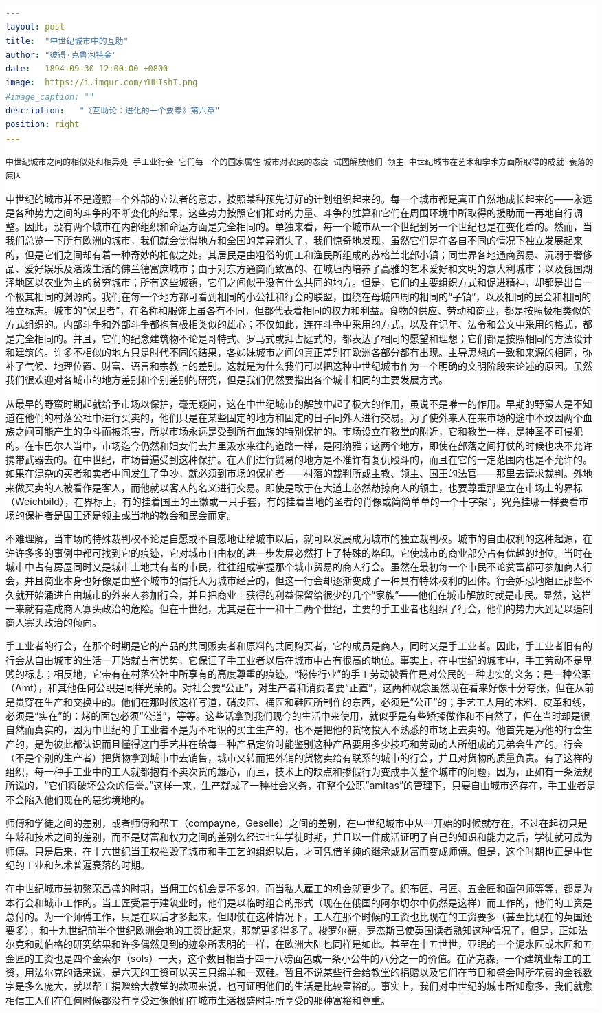 ```yaml
---
layout: post
title:  "中世纪城市中的互助"
author: "彼得·克鲁泡特金"
date:   1894-09-30 12:00:00 +0800
image:  https://i.imgur.com/YHHIshI.png
#image_caption: ""
description:   "《互助论：进化的一个要素》第六章"
position: right
---
```


`中世纪城市之间的相似处和相异处 手工业行会 它们每一个的国家属性`  `城市对农民的态度 试图解放他们 领主 中世纪城市在艺术和学术方面所取得的成就 衰落的原因`

中世纪的城市并不是遵照一个外部的立法者的意志，按照某种预先订好的计划组织起来的。每一个城市都是真正自然地成长起来的——永远是各种势力之间的斗争的不断变化的结果，这些势力按照它们相对的力量、斗争的胜算和它们在周围环境中所取得的援助而一再地自行调整。因此，没有两个城市在内部组织和命运方面是完全相同的。单独来看，每一个城市从一个世纪到另一个世纪也是在变化着的。然而，当我们总览一下所有欧洲的城市，我们就会觉得地方和全国的差异消失了，我们惊奇地发现，虽然它们是在各自不同的情况下独立发展起来的，但是它们之间却有着一种奇妙的相似之处。其居民是由粗俗的佣工和渔民所组成的苏格兰北部小镇；同世界各地通商贸易、沉溺于奢侈品、爱好娱乐及活泼生活的佛兰德富庶城市；由于对东方通商而致富的、在城垣内培养了高雅的艺术爱好和文明的意大利城市；以及俄国湖泽地区以农业为主的贫穷城市；所有这些城镇，它们之间似乎没有什么共同的地方。但是，它们的主要组织方式和促进精神，却都是出自一个极其相同的渊源的。我们在每一个地方都可看到相同的小公社和行会的联盟，围绕在母城四周的相同的“子镇”，以及相同的民会和相同的独立标志。城市的“保卫者”，在名称和服饰上虽各有不同，但都代表着相同的权力和利益。食物的供应、劳动和商业，都是按照极相类似的方式组织的。内部斗争和外部斗争都抱有极相类似的雄心；不仅如此，连在斗争中采用的方式，以及在记年、法令和公文中采用的格式，都是完全相同的。并且，它们的纪念建筑物不论是哥特式、罗马式或拜占庭式的，都表达了相同的愿望和理想；它们都是按照相同的方法设计和建筑的。许多不相似的地方只是时代不同的结果，各姊妹城市之间的真正差别在欧洲各部分都有出现。主导思想的一致和来源的相同，弥补了气候、地理位置、财富、语言和宗教上的差别。这就是为什么我们可以把这种中世纪城市作为一个明确的文明阶段来论述的原因。虽然我们很欢迎对各城市的地方差别和个别差别的研究，但是我们仍然要指出各个城市相同的主要发展方式。

从最早的野蛮时期起就给予市场以保护，毫无疑问，这在中世纪城市的解放中起了极大的作用，虽说不是唯一的作用。早期的野蛮人是不知道在他们的村落公社中进行买卖的，他们只是在某些固定的地方和固定的日子同外人进行交易。为了使外来人在来市场的途中不致因两个血族之间可能产生的争斗而被杀害，所以市场永远是受到所有血族的特别保护的。市场设立在教堂的附近，它和教堂一样，是神圣不可侵犯的。在卡巴尔人当中，市场迄今仍然和妇女们去井里汲水来往的道路一样，是阿纳雅；这两个地方，即使在部落之间打仗的时候也决不允许携带武器去的。在中世纪，市场普遍受到这种保护。在人们进行贸易的地方是不准许有复仇殴斗的，而且在它的一定范围内也是不允许的。如果在混杂的买者和卖者中间发生了争吵，就必须到市场的保护者——村落的裁判所或主教、领主、国王的法官——那里去请求裁判。外地来做买卖的人被看作是客人，而他就以客人的名义进行交易。即使是敢于在大道上必然劫掠商人的领主，也要尊重那坚立在市场上的界标（Weichbild），在界标上，有的挂着国王的王徽或一只手套，有的挂着当地的圣者的肖像或简简单单的一个十字架”，究竟挂哪一样要看市场的保护者是国王还是领主或当地的教会和民会而定。

不难理解，当市场的特殊裁判权不论是自愿或不自愿地让给城市以后，就可以发展成为城市的独立裁判权。城市的自由权利的这种起源，在许许多多的事例中都可找到它的痕迹，它对城市自由权的进一步发展必然打上了特殊的烙印。它使城市的商业部分占有优越的地位。当时在城市中占有房屋同时又是城市土地共有者的市民，往往组成掌握那个城市贸易的商人行会。虽然在最初每一个市民不论贫富都可参加商人行会，并且商业本身也好像是由整个城市的信托人为城市经营的，但这一行会却逐渐变成了一种具有特殊权利的团体。行会妒忌地阻止那些不久就开始涌进自由城市的外来人参加行会，并且把商业上获得的利益保留给很少的几个“家族”——他们在城市解放时就是市民。显然，这样一来就有造成商人寡头政治的危险。但在十世纪，尤其是在十一和十二两个世纪，主要的手工业者也组织了行会，他们的势力大到足以遏制商人寡头政治的倾向。

手工业者的行会，在那个时期是它的产品的共同贩卖者和原料的共同购买者，它的成员是商人，同时又是手工业者。因此，手工业者旧有的行会从自由城市的生活一开始就占有优势，它保证了手工业者以后在城市中占有很高的地位。事实上，在中世纪的城市中，手工劳动不是卑贱的标志；相反地，它带有在村落公社中所享有的高度尊重的痕迹。“秘传行业”的手工劳动被看作是对公民的一种忠实的义务：是一种公职（Amt），和其他任何公职是同样光荣的。对社会要“公正”，对生产者和消费者要“正直”，这两种观念虽然现在看来好像十分夸张，但在从前是贯穿在生产和交换中的。他们在那时候这样写道，硝皮匠、桶匠和鞋匠所制作的东西，必须是“公正”的；手艺工人用的木料、皮革和线，必须是“实在”的：烤的面包必须“公道”，等等。这些话拿到我们现今的生活中来使用，就似乎是有些矫揉做作和不自然了，但在当时却是很自然而真实的，因为中世纪的手工业者不是为不相识的买主生产的，也不是把他的货物投入不熟悉的市场上去卖的。他首先是为他的行会生产的，是为彼此都认识而且懂得这门手艺并在给每一种产品定价时能鉴别这种产品要用多少技巧和劳动的人所组成的兄弟会生产的。行会（不是个别的生产者）把货物拿到城市中去销售，城市又转而把外销的货物卖给有联系的城市的行会，并且对货物的质量负责。有了这样的组织，每一种手工业中的工人就都抱有不卖次货的雄心，而且，技术上的缺点和掺假行为变成事关整个城市的问题，因为，正如有一条法规所说的，“它们将破坏公众的信誉。”这样一来，生产就成了一种社会义务，在整个公职“amitas”的管理下，只要自由城市还存在，手工业者是不会陷入他们现在的恶劣境地的。

师傅和学徒之间的差别，或者师傅和帮工（compayne，Geselle）之间的差别，在中世纪城市中从一开始的时候就存在，不过在起初只是年龄和技术之间的差别，而不是财富和权力之间的差别么经过七年学徒时期，并且以一件成活证明了自己的知识和能力之后，学徒就可成为师傅。只是后来，在十六世纪当王权摧毁了城市和手工艺的组织以后，才可凭借单纯的继承或财富而变成师傅。但是，这个时期也正是中世纪的工业和艺术普遍衰落的时期。

在中世纪城市最初繁荣昌盛的时期，当佣工的机会是不多的，而当私人雇工的机会就更少了。织布匠、弓匠、五金匠和面包师等等，都是为本行会和城市工作的。当工匠受雇于建筑业时，他们是以临时组合的形式（现在在俄国的阿尔切尔中仍然是这样）而工作的，他们的工资是总付的。为一个师傅工作，只是在以后才多起来，但即使在这种情况下，工人在那个时候的工资也比现在的工资要多（甚至比现在的英国还要多），和十九世纪前半个世纪欧洲会地的工资比起来，那就更多得多了。梭罗尔德，罗杰斯已使英国读者熟知这种情况了，但是，正如法尔克和勋伯格的研究结果和许多偶然见到的迹象所表明的一样，在欧洲大陆也同样是如此。甚至在十五世世，亚眠的一个泥水匠或木匠和五金匠的工资也是四个金索尔（sols）一天，这个数目相当于四十八磅面包或一条小公牛的八分之一的价值。在萨克森，一个建筑业帮工的工资，用法尔克的话来说，是六天的工资可以买三只绵羊和一双鞋。暂且不说某些行会给教堂的捐赠以及它们在节日和盛会时所花费的金钱数字是多么庞大，就以帮工捐赠给大教堂的款项来说，也可证明他们的生活是比较富裕的。事实上，我们对中世纪的城市所知愈多，我们就愈相信工人们在任何时候都没有享受过像他们在城市生活极盛时期所享受的那种富裕和尊重。

